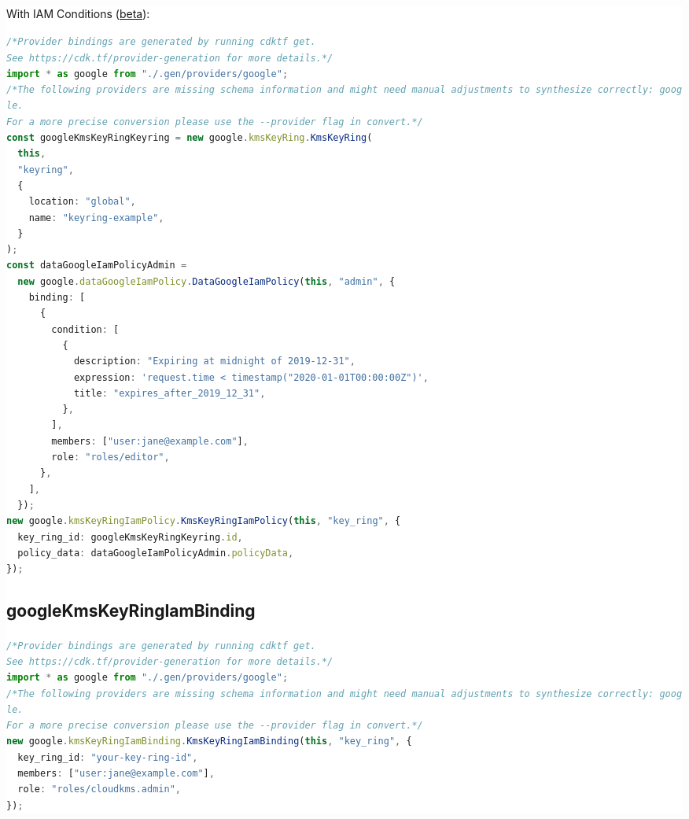 With IAM Conditions ([beta](https://terraform.io/docs/providers/google/provider_versions.html)):

```typescript
/*Provider bindings are generated by running cdktf get.
See https://cdk.tf/provider-generation for more details.*/
import * as google from "./.gen/providers/google";
/*The following providers are missing schema information and might need manual adjustments to synthesize correctly: google.
For a more precise conversion please use the --provider flag in convert.*/
const googleKmsKeyRingKeyring = new google.kmsKeyRing.KmsKeyRing(
  this,
  "keyring",
  {
    location: "global",
    name: "keyring-example",
  }
);
const dataGoogleIamPolicyAdmin =
  new google.dataGoogleIamPolicy.DataGoogleIamPolicy(this, "admin", {
    binding: [
      {
        condition: [
          {
            description: "Expiring at midnight of 2019-12-31",
            expression: 'request.time < timestamp("2020-01-01T00:00:00Z")',
            title: "expires_after_2019_12_31",
          },
        ],
        members: ["user:jane@example.com"],
        role: "roles/editor",
      },
    ],
  });
new google.kmsKeyRingIamPolicy.KmsKeyRingIamPolicy(this, "key_ring", {
  key_ring_id: googleKmsKeyRingKeyring.id,
  policy_data: dataGoogleIamPolicyAdmin.policyData,
});

```

## googleKmsKeyRingIamBinding

```typescript
/*Provider bindings are generated by running cdktf get.
See https://cdk.tf/provider-generation for more details.*/
import * as google from "./.gen/providers/google";
/*The following providers are missing schema information and might need manual adjustments to synthesize correctly: google.
For a more precise conversion please use the --provider flag in convert.*/
new google.kmsKeyRingIamBinding.KmsKeyRingIamBinding(this, "key_ring", {
  key_ring_id: "your-key-ring-id",
  members: ["user:jane@example.com"],
  role: "roles/cloudkms.admin",
});

```
